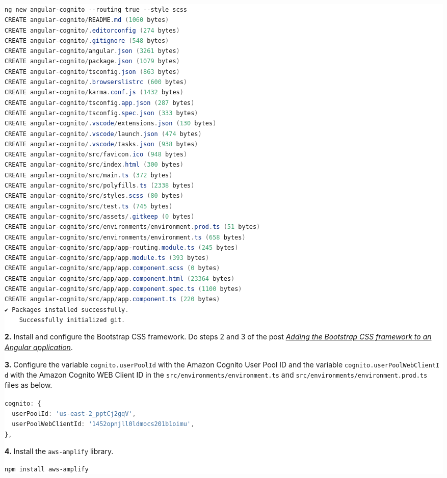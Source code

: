 ```powershell
ng new angular-cognito --routing true --style scss
CREATE angular-cognito/README.md (1060 bytes)
CREATE angular-cognito/.editorconfig (274 bytes)
CREATE angular-cognito/.gitignore (548 bytes)
CREATE angular-cognito/angular.json (3261 bytes)
CREATE angular-cognito/package.json (1079 bytes)
CREATE angular-cognito/tsconfig.json (863 bytes)
CREATE angular-cognito/.browserslistrc (600 bytes)
CREATE angular-cognito/karma.conf.js (1432 bytes)
CREATE angular-cognito/tsconfig.app.json (287 bytes)
CREATE angular-cognito/tsconfig.spec.json (333 bytes)
CREATE angular-cognito/.vscode/extensions.json (130 bytes)
CREATE angular-cognito/.vscode/launch.json (474 bytes)
CREATE angular-cognito/.vscode/tasks.json (938 bytes)
CREATE angular-cognito/src/favicon.ico (948 bytes)
CREATE angular-cognito/src/index.html (300 bytes)
CREATE angular-cognito/src/main.ts (372 bytes)
CREATE angular-cognito/src/polyfills.ts (2338 bytes)
CREATE angular-cognito/src/styles.scss (80 bytes)
CREATE angular-cognito/src/test.ts (745 bytes)
CREATE angular-cognito/src/assets/.gitkeep (0 bytes)
CREATE angular-cognito/src/environments/environment.prod.ts (51 bytes)
CREATE angular-cognito/src/environments/environment.ts (658 bytes)
CREATE angular-cognito/src/app/app-routing.module.ts (245 bytes)
CREATE angular-cognito/src/app/app.module.ts (393 bytes)
CREATE angular-cognito/src/app/app.component.scss (0 bytes)
CREATE angular-cognito/src/app/app.component.html (23364 bytes)
CREATE angular-cognito/src/app/app.component.spec.ts (1100 bytes)
CREATE angular-cognito/src/app/app.component.ts (220 bytes)
✔ Packages installed successfully.
    Successfully initialized git.
```

**2.** Install and configure the Bootstrap CSS framework. Do steps 2 and 3 of the post *[Adding the Bootstrap CSS framework to an Angular application](https://github.com/rodrigokamada/angular-bootstrap)*.

**3.** Configure the variable `cognito.userPoolId` with the Amazon Cognito User Pool ID and the variable `cognito.userPoolWebClientId` with the Amazon Cognito WEB Client ID in the `src/environments/environment.ts` and `src/environments/environment.prod.ts` files as below.

```typescript
cognito: {
  userPoolId: 'us-east-2_pptCj2gqV',
  userPoolWebClientId: '1452opnjll0ldmocs201b1oimu',
},
```

**4.** Install the `aws-amplify` library.

```powershell
npm install aws-amplify
```
